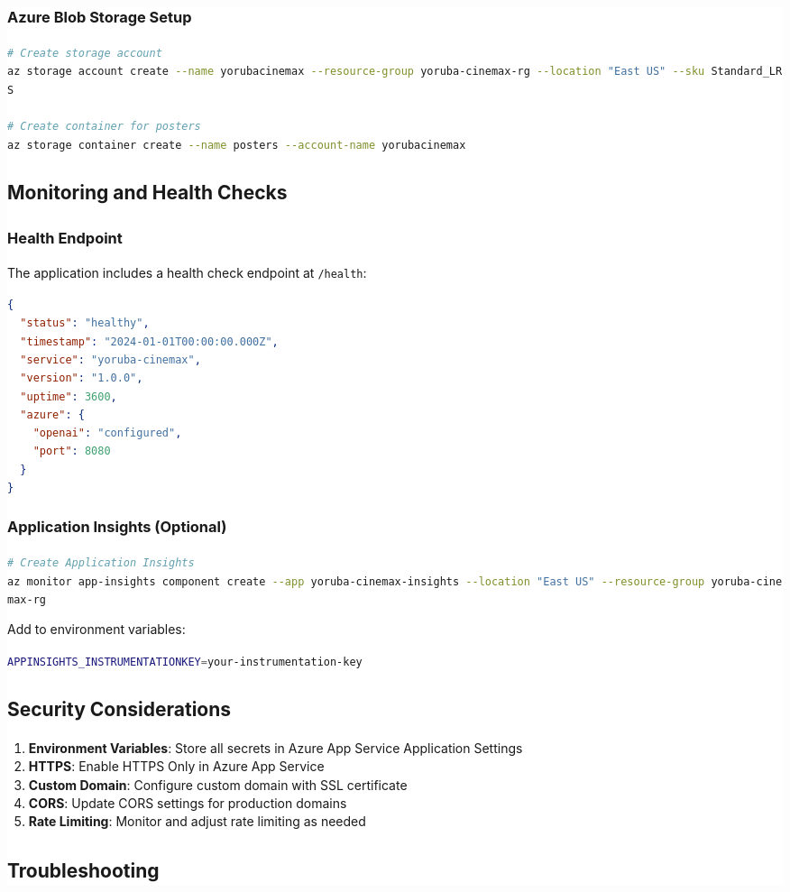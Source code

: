 ### Azure Blob Storage Setup

```bash
# Create storage account
az storage account create --name yorubacinemax --resource-group yoruba-cinemax-rg --location "East US" --sku Standard_LRS

# Create container for posters
az storage container create --name posters --account-name yorubacinemax
```

## Monitoring and Health Checks

### Health Endpoint
The application includes a health check endpoint at `/health`:

```json
{
  "status": "healthy",
  "timestamp": "2024-01-01T00:00:00.000Z",
  "service": "yoruba-cinemax",
  "version": "1.0.0",
  "uptime": 3600,
  "azure": {
    "openai": "configured",
    "port": 8080
  }
}
```

### Application Insights (Optional)

```bash
# Create Application Insights
az monitor app-insights component create --app yoruba-cinemax-insights --location "East US" --resource-group yoruba-cinemax-rg
```

Add to environment variables:
```bash
APPINSIGHTS_INSTRUMENTATIONKEY=your-instrumentation-key
```

## Security Considerations

1. **Environment Variables**: Store all secrets in Azure App Service Application Settings
2. **HTTPS**: Enable HTTPS Only in Azure App Service
3. **Custom Domain**: Configure custom domain with SSL certificate
4. **CORS**: Update CORS settings for production domains
5. **Rate Limiting**: Monitor and adjust rate limiting as needed

## Troubleshooting
